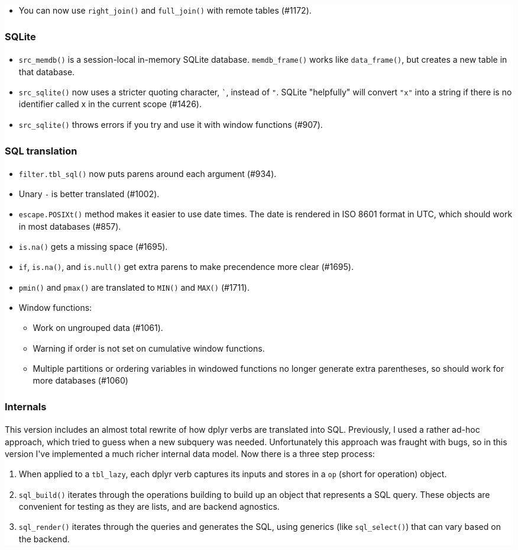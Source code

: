 * You can now use `right_join()` and `full_join()` with remote tables (#1172).

### SQLite

* `src_memdb()` is a session-local in-memory SQLite database.
  `memdb_frame()` works like `data_frame()`, but creates a new table in
  that database.

* `src_sqlite()` now uses a stricter quoting character, `` ` ``, instead of
  `"`. SQLite "helpfully" will convert `"x"` into a string if there is
  no identifier called x in the current scope (#1426).

* `src_sqlite()` throws errors if you try and use it with window functions
  (#907).

### SQL translation

* `filter.tbl_sql()` now puts parens around each argument (#934).

* Unary `-` is better translated (#1002).

* `escape.POSIXt()` method makes it easier to use date times. The date is
  rendered in ISO 8601 format in UTC, which should work in most databases
  (#857).

* `is.na()` gets a missing space (#1695).

* `if`, `is.na()`, and `is.null()` get extra parens to make precendence
  more clear (#1695).

* `pmin()` and `pmax()` are translated to `MIN()` and `MAX()` (#1711).

* Window functions:

    * Work on ungrouped data (#1061).

    * Warning if order is not set on cumulative window functions.

    * Multiple partitions or ordering variables in windowed functions no
      longer generate extra parentheses, so should work for more databases
      (#1060)

### Internals

This version includes an almost total rewrite of how dplyr verbs are translated into SQL. Previously, I used a rather ad-hoc approach, which tried to guess when a new subquery was needed. Unfortunately this approach was fraught with bugs, so in this version I've implemented a much richer internal data model. Now there is a three step process:

1.  When applied to a `tbl_lazy`, each dplyr verb captures its inputs
    and stores in a `op` (short for operation) object.

2.  `sql_build()` iterates through the operations building to build up an
    object that represents a SQL query. These objects are convenient for
    testing as they are lists, and are backend agnostics.

3.  `sql_render()` iterates through the queries and generates the SQL,
    using generics (like `sql_select()`) that can vary based on the
    backend.
